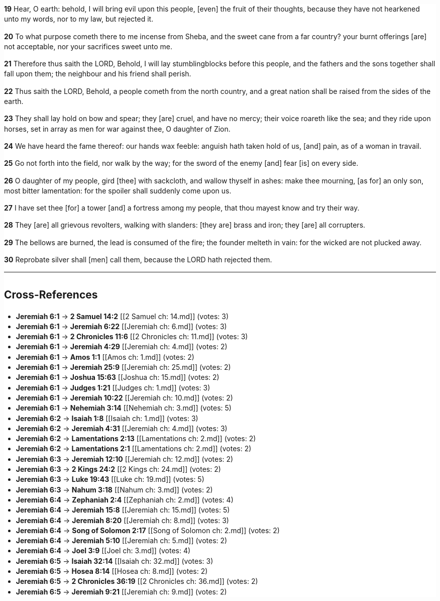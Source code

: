 **19** Hear, O earth: behold, I will bring evil upon this people, [even] the fruit of their thoughts, because they have not hearkened unto my words, nor to my law, but rejected it.

**20** To what purpose cometh there to me incense from Sheba, and the sweet cane from a far country? your burnt offerings [are] not acceptable, nor your sacrifices sweet unto me.

**21** Therefore thus saith the LORD, Behold, I will lay stumblingblocks before this people, and the fathers and the sons together shall fall upon them; the neighbour and his friend shall perish.

**22** Thus saith the LORD, Behold, a people cometh from the north country, and a great nation shall be raised from the sides of the earth.

**23** They shall lay hold on bow and spear; they [are] cruel, and have no mercy; their voice roareth like the sea; and they ride upon horses, set in array as men for war against thee, O daughter of Zion.

**24** We have heard the fame thereof: our hands wax feeble: anguish hath taken hold of us, [and] pain, as of a woman in travail.

**25** Go not forth into the field, nor walk by the way; for the sword of the enemy [and] fear [is] on every side.

**26** O daughter of my people, gird [thee] with sackcloth, and wallow thyself in ashes: make thee mourning, [as for] an only son, most bitter lamentation: for the spoiler shall suddenly come upon us.

**27** I have set thee [for] a tower [and] a fortress among my people, that thou mayest know and try their way.

**28** They [are] all grievous revolters, walking with slanders: [they are] brass and iron; they [are] all corrupters.

**29** The bellows are burned, the lead is consumed of the fire; the founder melteth in vain: for the wicked are not plucked away.

**30** Reprobate silver shall [men] call them, because the LORD hath rejected them.

---

## Cross-References

- **Jeremiah 6:1** → **2 Samuel 14:2** [[2 Samuel ch: 14.md]] (votes: 3)
- **Jeremiah 6:1** → **Jeremiah 6:22** [[Jeremiah ch: 6.md]] (votes: 3)
- **Jeremiah 6:1** → **2 Chronicles 11:6** [[2 Chronicles ch: 11.md]] (votes: 3)
- **Jeremiah 6:1** → **Jeremiah 4:29** [[Jeremiah ch: 4.md]] (votes: 2)
- **Jeremiah 6:1** → **Amos 1:1** [[Amos ch: 1.md]] (votes: 2)
- **Jeremiah 6:1** → **Jeremiah 25:9** [[Jeremiah ch: 25.md]] (votes: 2)
- **Jeremiah 6:1** → **Joshua 15:63** [[Joshua ch: 15.md]] (votes: 2)
- **Jeremiah 6:1** → **Judges 1:21** [[Judges ch: 1.md]] (votes: 3)
- **Jeremiah 6:1** → **Jeremiah 10:22** [[Jeremiah ch: 10.md]] (votes: 2)
- **Jeremiah 6:1** → **Nehemiah 3:14** [[Nehemiah ch: 3.md]] (votes: 5)
- **Jeremiah 6:2** → **Isaiah 1:8** [[Isaiah ch: 1.md]] (votes: 3)
- **Jeremiah 6:2** → **Jeremiah 4:31** [[Jeremiah ch: 4.md]] (votes: 3)
- **Jeremiah 6:2** → **Lamentations 2:13** [[Lamentations ch: 2.md]] (votes: 2)
- **Jeremiah 6:2** → **Lamentations 2:1** [[Lamentations ch: 2.md]] (votes: 2)
- **Jeremiah 6:3** → **Jeremiah 12:10** [[Jeremiah ch: 12.md]] (votes: 2)
- **Jeremiah 6:3** → **2 Kings 24:2** [[2 Kings ch: 24.md]] (votes: 2)
- **Jeremiah 6:3** → **Luke 19:43** [[Luke ch: 19.md]] (votes: 5)
- **Jeremiah 6:3** → **Nahum 3:18** [[Nahum ch: 3.md]] (votes: 2)
- **Jeremiah 6:4** → **Zephaniah 2:4** [[Zephaniah ch: 2.md]] (votes: 4)
- **Jeremiah 6:4** → **Jeremiah 15:8** [[Jeremiah ch: 15.md]] (votes: 5)
- **Jeremiah 6:4** → **Jeremiah 8:20** [[Jeremiah ch: 8.md]] (votes: 3)
- **Jeremiah 6:4** → **Song of Solomon 2:17** [[Song of Solomon ch: 2.md]] (votes: 2)
- **Jeremiah 6:4** → **Jeremiah 5:10** [[Jeremiah ch: 5.md]] (votes: 2)
- **Jeremiah 6:4** → **Joel 3:9** [[Joel ch: 3.md]] (votes: 4)
- **Jeremiah 6:5** → **Isaiah 32:14** [[Isaiah ch: 32.md]] (votes: 3)
- **Jeremiah 6:5** → **Hosea 8:14** [[Hosea ch: 8.md]] (votes: 2)
- **Jeremiah 6:5** → **2 Chronicles 36:19** [[2 Chronicles ch: 36.md]] (votes: 2)
- **Jeremiah 6:5** → **Jeremiah 9:21** [[Jeremiah ch: 9.md]] (votes: 2)